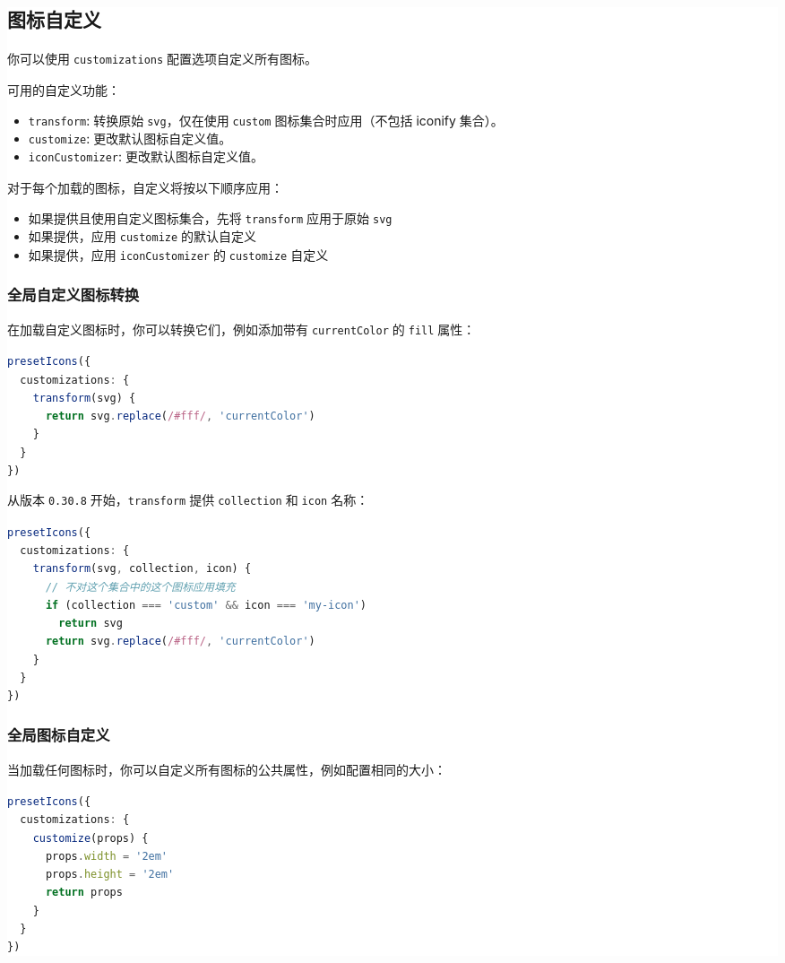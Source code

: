 ## 图标自定义

你可以使用 `customizations` 配置选项自定义所有图标。

可用的自定义功能：

- `transform`: 转换原始 `svg`，仅在使用 `custom` 图标集合时应用（不包括 iconify 集合）。
- `customize`: 更改默认图标自定义值。
- `iconCustomizer`: 更改默认图标自定义值。

对于每个加载的图标，自定义将按以下顺序应用：

- 如果提供且使用自定义图标集合，先将 `transform` 应用于原始 `svg`
- 如果提供，应用 `customize` 的默认自定义
- 如果提供，应用 `iconCustomizer` 的 `customize` 自定义

### 全局自定义图标转换

在加载自定义图标时，你可以转换它们，例如添加带有 `currentColor` 的 `fill` 属性：

```ts
presetIcons({
  customizations: {
    transform(svg) {
      return svg.replace(/#fff/, 'currentColor')
    }
  }
})
```

从版本 `0.30.8` 开始，`transform` 提供 `collection` 和 `icon` 名称：

```ts
presetIcons({
  customizations: {
    transform(svg, collection, icon) {
      // 不对这个集合中的这个图标应用填充
      if (collection === 'custom' && icon === 'my-icon')
        return svg
      return svg.replace(/#fff/, 'currentColor')
    }
  }
})
```

### 全局图标自定义

当加载任何图标时，你可以自定义所有图标的公共属性，例如配置相同的大小：

```ts
presetIcons({
  customizations: {
    customize(props) {
      props.width = '2em'
      props.height = '2em'
      return props
    }
  }
})
```
